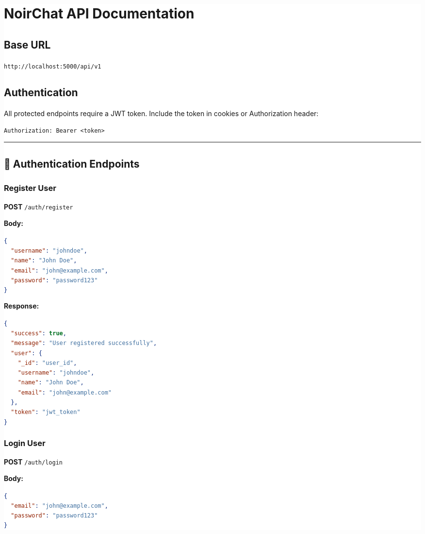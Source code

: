 # NoirChat API Documentation

## Base URL
```
http://localhost:5000/api/v1
```

## Authentication
All protected endpoints require a JWT token. Include the token in cookies or Authorization header:
```
Authorization: Bearer <token>
```

---

## 🔐 Authentication Endpoints

### Register User
**POST** `/auth/register`

**Body:**
```json
{
  "username": "johndoe",
  "name": "John Doe",
  "email": "john@example.com",
  "password": "password123"
}
```

**Response:**
```json
{
  "success": true,
  "message": "User registered successfully",
  "user": {
    "_id": "user_id",
    "username": "johndoe",
    "name": "John Doe",
    "email": "john@example.com"
  },
  "token": "jwt_token"
}
```

### Login User
**POST** `/auth/login`

**Body:**
```json
{
  "email": "john@example.com",
  "password": "password123"
}
```
